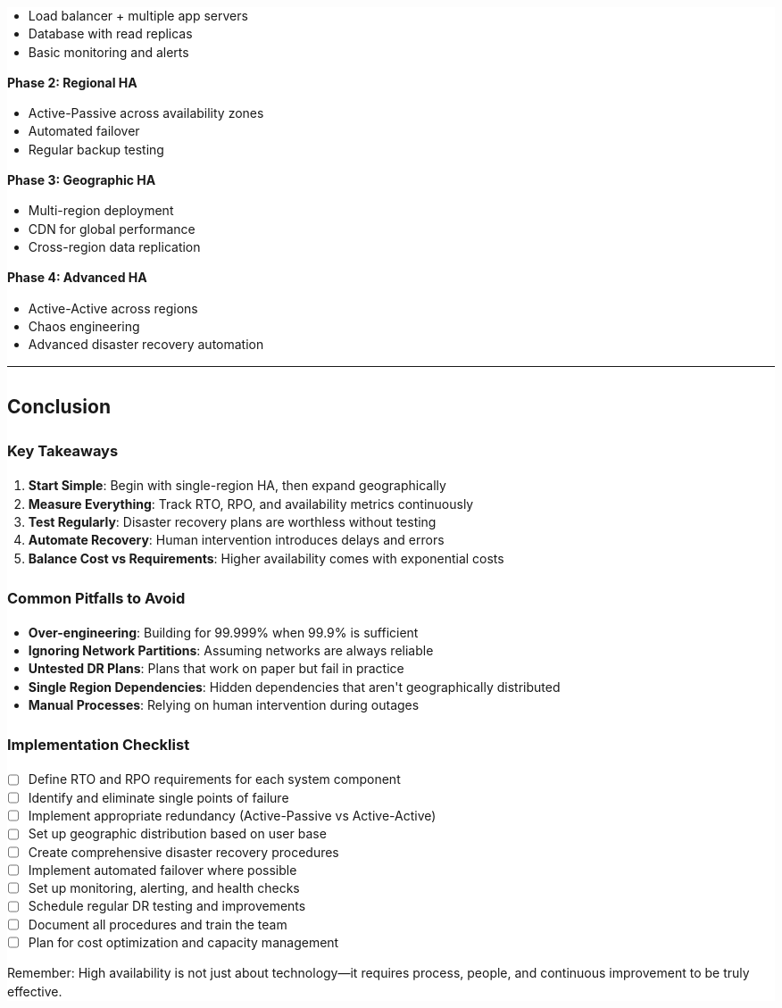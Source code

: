 - Load balancer + multiple app servers
- Database with read replicas
- Basic monitoring and alerts

**Phase 2: Regional HA**

- Active-Passive across availability zones
- Automated failover
- Regular backup testing

**Phase 3: Geographic HA**

- Multi-region deployment
- CDN for global performance
- Cross-region data replication

**Phase 4: Advanced HA**

- Active-Active across regions
- Chaos engineering
- Advanced disaster recovery automation

------

## Conclusion

### Key Takeaways

1. **Start Simple**: Begin with single-region HA, then expand geographically
2. **Measure Everything**: Track RTO, RPO, and availability metrics continuously
3. **Test Regularly**: Disaster recovery plans are worthless without testing
4. **Automate Recovery**: Human intervention introduces delays and errors
5. **Balance Cost vs Requirements**: Higher availability comes with exponential costs

### Common Pitfalls to Avoid

- **Over-engineering**: Building for 99.999% when 99.9% is sufficient
- **Ignoring Network Partitions**: Assuming networks are always reliable
- **Untested DR Plans**: Plans that work on paper but fail in practice
- **Single Region Dependencies**: Hidden dependencies that aren't geographically distributed
- **Manual Processes**: Relying on human intervention during outages

### Implementation Checklist

- [ ] Define RTO and RPO requirements for each system component
- [ ] Identify and eliminate single points of failure
- [ ] Implement appropriate redundancy (Active-Passive vs Active-Active)
- [ ] Set up geographic distribution based on user base
- [ ] Create comprehensive disaster recovery procedures
- [ ] Implement automated failover where possible
- [ ] Set up monitoring, alerting, and health checks
- [ ] Schedule regular DR testing and improvements
- [ ] Document all procedures and train the team
- [ ] Plan for cost optimization and capacity management

Remember: High availability is not just about technology—it requires process, people, and continuous improvement to be truly effective.